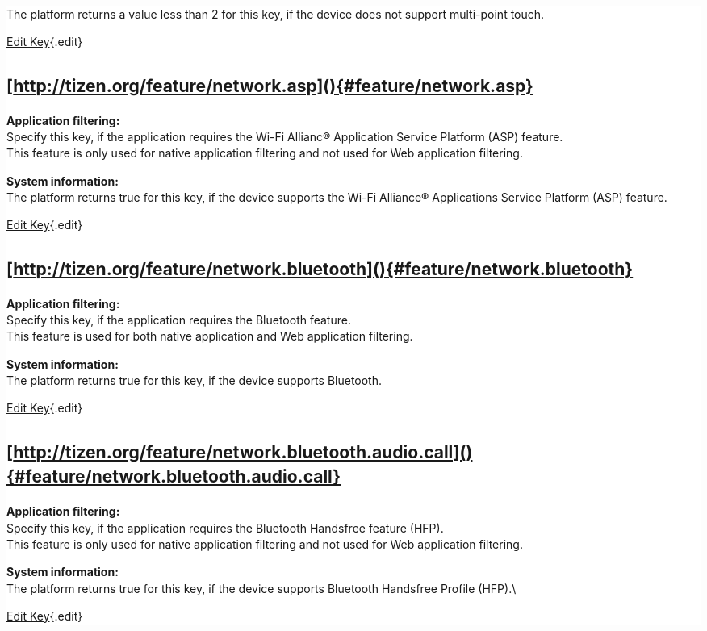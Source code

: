 The platform returns a value less than 2 for this key, if the device does not support multi-point touch.

[Edit Key](https://www.tizen.org/node/8123/edit?destination=feature "edit"){.edit}

</div>

<div class="views-row views-row-46 views-row-even">

[http://tizen.org/feature/network.asp](){#feature/network.asp}
--------------------------------------------------------------

**Application filtering:**\
Specify this key, if the application requires the Wi-Fi Allianc® Application Service Platform (ASP) feature.\
This feature is only used for native application filtering and not used for Web application filtering.

**System information:**\
The platform returns true for this key, if the device supports the Wi-Fi Alliance® Applications Service Platform (ASP) feature.

[Edit Key](https://www.tizen.org/node/20564/edit?destination=feature "edit"){.edit}

</div>

<div class="views-row views-row-47 views-row-odd">

[http://tizen.org/feature/network.bluetooth](){#feature/network.bluetooth}
--------------------------------------------------------------------------

**Application filtering:**\
Specify this key, if the application requires the Bluetooth feature.\
This feature is used for both native application and Web application filtering.

**System information:**\
The platform returns true for this key, if the device supports Bluetooth.

[Edit Key](https://www.tizen.org/node/8124/edit?destination=feature "edit"){.edit}

</div>

<div class="views-row views-row-48 views-row-even">

[http://tizen.org/feature/network.bluetooth.audio.call](){#feature/network.bluetooth.audio.call}
------------------------------------------------------------------------------------------------

**Application filtering:**\
Specify this key, if the application requires the Bluetooth Handsfree feature (HFP).\
This feature is only used for native application filtering and not used for Web application filtering.

**System information:**\
The platform returns true for this key, if the device supports Bluetooth Handsfree Profile (HFP).\

[Edit Key](https://www.tizen.org/node/8689/edit?destination=feature "edit"){.edit}

</div>

<div class="views-row views-row-49 views-row-odd">
